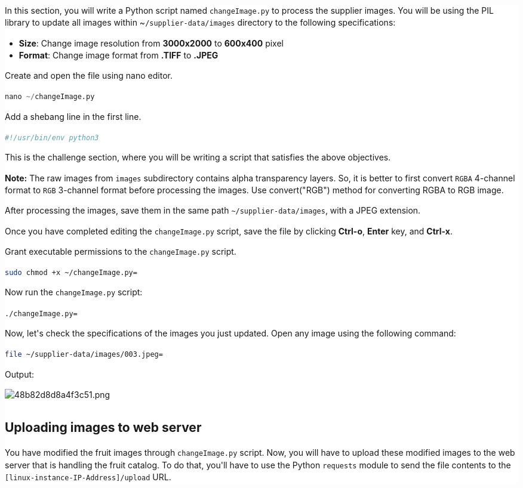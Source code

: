 In this section, you will write a Python script named `changeImage.py` to process the supplier images. You will be using the PIL library to update all images within ~`/supplier-data/images` directory to the following specifications:

- **Size**: Change image resolution from **3000x2000** to **600x400** pixel
- **Format**: Change image format from **.TIFF** to **.JPEG**

Create and open the file using nano editor.

```python
nano ~/changeImage.py
```

Add a shebang line in the first line.

```python
#!/usr/bin/env python3
```

This is the challenge section, where you will be writing a script that satisfies the above objectives.

**Note:** The raw images from `images` subdirectory contains alpha transparency layers. So, it is better to first convert `RGBA` 4-channel format to `RGB` 3-channel format before processing the images. Use convert("RGB") method for converting RGBA to RGB image.

After processing the images, save them in the same path `~/supplier-data/images`, with a JPEG extension.

Once you have completed editing the `changeImage.py` script, save the file by clicking **Ctrl-o**, **Enter** key, and **Ctrl-x**.

Grant executable permissions to the `changeImage.py` script.

```bash
sudo chmod +x ~/changeImage.py=
```

Now run the `changeImage.py` script:

```bash
./changeImage.py=
```

Now, let's check the specifications of the images you just updated. Open any image using the following command:

```bash
file ~/supplier-data/images/003.jpeg=
```

Output:

![48b82d8d8a4f3c51.png](https://cdn.qwiklabs.com/nE8H4Vo8aI5yHiEuRy86b0Wb9soj144dHeNhYejdFq0%3D)



## Uploading images to web server

You have modified the fruit images through `changeImage.py` script. Now, you will have to upload these modified images to the web server that is handling the fruit catalog. To do that, you'll have to use the Python `requests` module to send the file contents to the `[linux-instance-IP-Address]/upload` URL.
